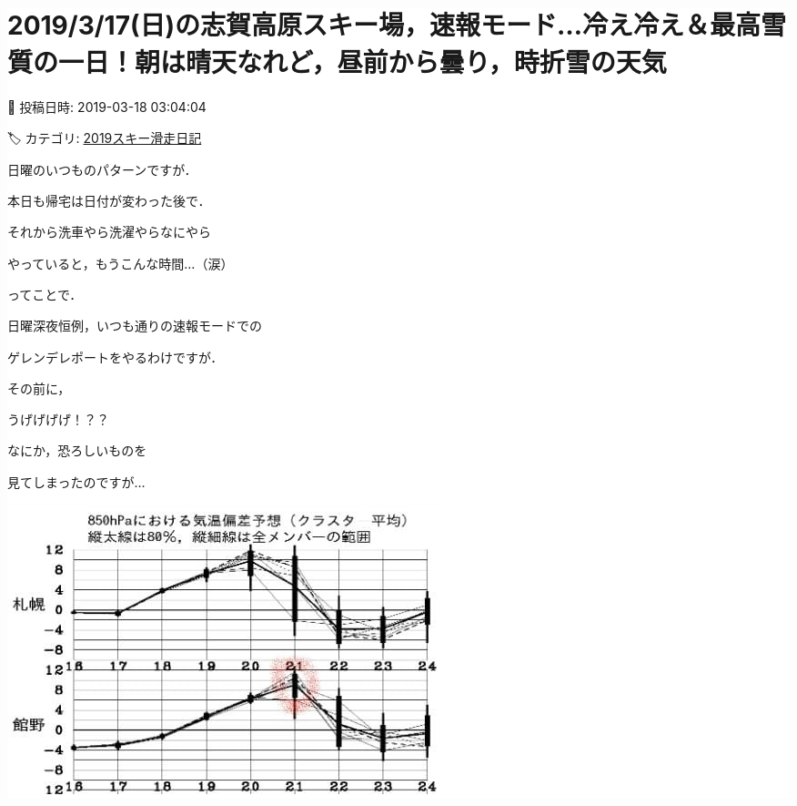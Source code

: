 # 2019/3/17(日)の志賀高原スキー場，速報モード…冷え冷え＆最高雪質の一日！朝は晴天なれど，昼前から曇り，時折雪の天気

📅 投稿日時: 2019-03-18 03:04:04

🏷️ カテゴリ: [2019スキー滑走日記](c3e4496fc0fb7f9c17ff21214a35b1ace.md)

日曜のいつものパターンですが．


本日も帰宅は日付が変わった後で．


それから洗車やら洗濯やらなにやら


やっていると，もうこんな時間…（涙）





ってことで．


日曜深夜恒例，いつも通りの速報モードでの


ゲレンデレポートをやるわけですが．





その前に，


うげげげげ！？？


なにか，恐ろしいものを


見てしまったのですが…




![0a0ffaf68861560bd27201bb9ba78953.jpg](images/0a0ffaf68861560bd27201bb9ba78953.jpg)
